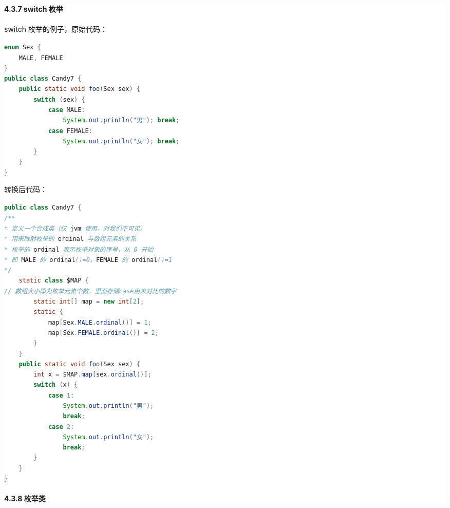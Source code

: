 #### 4.3.7 switch 枚举

switch 枚举的例子，原始代码：

```java
enum Sex {
	MALE, FEMALE
}
public class Candy7 {
	public static void foo(Sex sex) {
		switch (sex) {
			case MALE:
				System.out.println("男"); break;
			case FEMALE:
				System.out.println("女"); break;
		}
	}
}
```

转换后代码：

```java
public class Candy7 {
/**
* 定义一个合成类（仅 jvm 使用，对我们不可见）
* 用来映射枚举的 ordinal 与数组元素的关系
* 枚举的 ordinal 表示枚举对象的序号，从 0 开始
* 即 MALE 的 ordinal()=0，FEMALE 的 ordinal()=1
*/
	static class $MAP {
// 数组大小即为枚举元素个数，里面存储case用来对比的数字
		static int[] map = new int[2];
		static {
			map[Sex.MALE.ordinal()] = 1;
			map[Sex.FEMALE.ordinal()] = 2;
		}
	}
	public static void foo(Sex sex) {
		int x = $MAP.map[sex.ordinal()];
		switch (x) {
			case 1:
				System.out.println("男");
				break;
			case 2:
				System.out.println("女");
				break;
		}
	}
}
```

#### 4.3.8 枚举类
